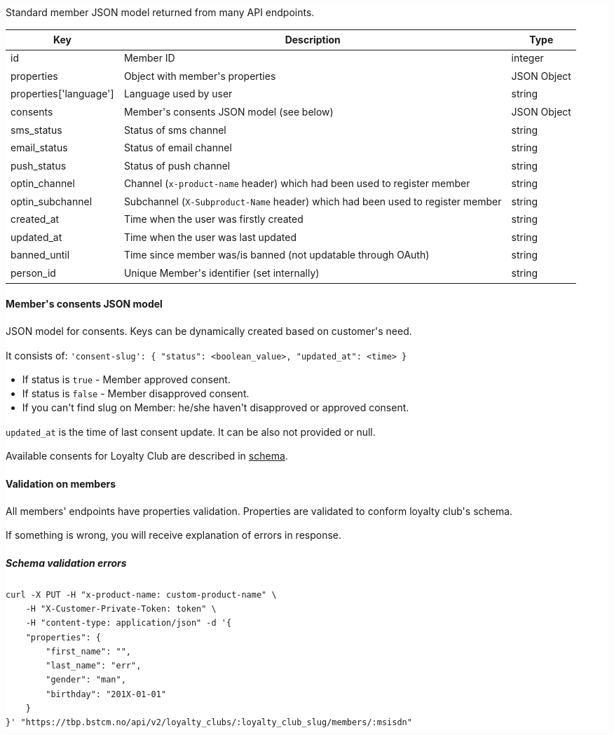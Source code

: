 Standard member JSON model returned from many API endpoints.

Key | Description | Type
--------- | ----------- | ---------
id | Member ID | integer
properties | Object with member's properties | JSON Object
properties\['language'\] | Language used by user | string
consents | Member's consents JSON model (see below) | JSON Object
sms_status | Status of sms channel | string
email_status | Status of email channel | string
push_status | Status of push channel | string
optin_channel | Channel (`x-product-name` header) which had been used to register member | string
optin_subchannel | Subchannel (`X-Subproduct-Name` header) which had been used to register member | string
created_at | Time when the user was firstly created | string
updated_at | Time when the user was last updated | string
banned_until | Time since member was/is banned (not updatable through OAuth) | string
person_id | Unique Member's identifier (set internally) | string

#### <a name="member-consents-model"></a> Member's consents JSON model

JSON model for consents. Keys can be dynamically created based on customer's need.

It consists of: `'consent-slug': { "status": <boolean_value>, "updated_at": <time> }`

* If status is `true` - Member approved consent.
* If status is `false` - Member disapproved consent.
* If you can't find slug on Member: he/she haven't disapproved or approved consent.

`updated_at` is the time of last consent update. It can be also not provided or null.

Available consents for Loyalty Club are described in [schema](#loyalty-clubs-schema).

#### Validation on members

All members' endpoints have properties validation. Properties are validated to conform loyalty club's schema.

If something is wrong, you will receive explanation of errors in response.

##### Schema validation errors

```shell
curl -X PUT -H "x-product-name: custom-product-name" \
    -H "X-Customer-Private-Token: token" \
    -H "content-type: application/json" -d '{
	"properties": {
		"first_name": "",
		"last_name": "err",
		"gender": "man",
		"birthday": "201X-01-01"
	}
}' "https://tbp.bstcm.no/api/v2/loyalty_clubs/:loyalty_club_slug/members/:msisdn"
```
